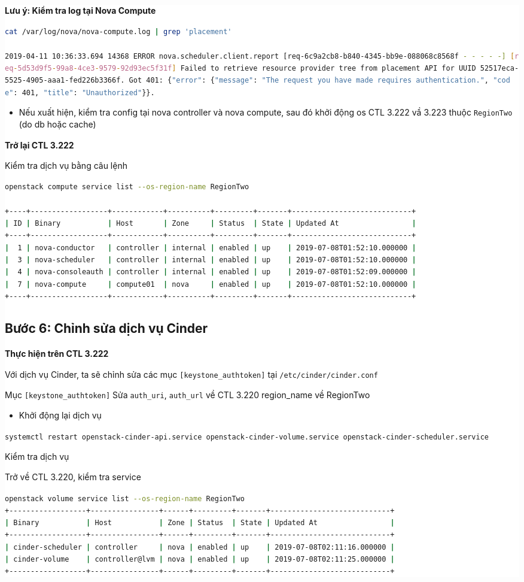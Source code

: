 **Lưu ý: Kiểm tra log tại Nova Compute**
```sh
cat /var/log/nova/nova-compute.log | grep 'placement'

2019-04-11 10:36:33.694 14368 ERROR nova.scheduler.client.report [req-6c9a2cb8-b840-4345-bb9e-088068c8568f - - - - -] [req-5d53d9f5-99a8-4ce3-9579-92d93ec5f31f] Failed to retrieve resource provider tree from placement API for UUID 52517eca-5525-4905-aaa1-fed226b3366f. Got 401: {"error": {"message": "The request you have made requires authentication.", "code": 401, "title": "Unauthorized"}}.
```

- Nếu xuất hiện, kiểm tra config tại nova controller và nova compute, sau đó khởi động os CTL 3.222 vầ 3.223 thuộc `RegionTwo` (do db hoặc cache)

**Trở lại CTL 3.222**

Kiểm tra dịch vụ bằng câu lệnh
```sh
openstack compute service list --os-region-name RegionTwo

+----+------------------+------------+----------+---------+-------+----------------------------+
| ID | Binary           | Host       | Zone     | Status  | State | Updated At                 |
+----+------------------+------------+----------+---------+-------+----------------------------+
|  1 | nova-conductor   | controller | internal | enabled | up    | 2019-07-08T01:52:10.000000 |
|  3 | nova-scheduler   | controller | internal | enabled | up    | 2019-07-08T01:52:10.000000 |
|  4 | nova-consoleauth | controller | internal | enabled | up    | 2019-07-08T01:52:09.000000 |
|  7 | nova-compute     | compute01  | nova     | enabled | up    | 2019-07-08T01:52:10.000000 |
+----+------------------+------------+----------+---------+-------+----------------------------+
```

## Bước 6: Chỉnh sửa dịch vụ Cinder
**Thực hiện trên CTL 3.222**

Với dịch vụ Cinder, ta sẽ chỉnh sửa các mục `[keystone_authtoken]` tại `/etc/cinder/cinder.conf`

Mục `[keystone_authtoken]`
Sửa `auth_uri`, `auth_url` về CTL 3.220
region_name về RegionTwo

- Khởi động lại dịch vụ
```sh
systemctl restart openstack-cinder-api.service openstack-cinder-volume.service openstack-cinder-scheduler.service
```

Kiểm tra dịch vụ

Trở về CTL 3.220, kiểm tra service
```sh
openstack volume service list --os-region-name RegionTwo
+------------------+----------------+------+---------+-------+----------------------------+
| Binary           | Host           | Zone | Status  | State | Updated At                 |
+------------------+----------------+------+---------+-------+----------------------------+
| cinder-scheduler | controller     | nova | enabled | up    | 2019-07-08T02:11:16.000000 |
| cinder-volume    | controller@lvm | nova | enabled | up    | 2019-07-08T02:11:25.000000 |
+------------------+----------------+------+---------+-------+----------------------------+
```
